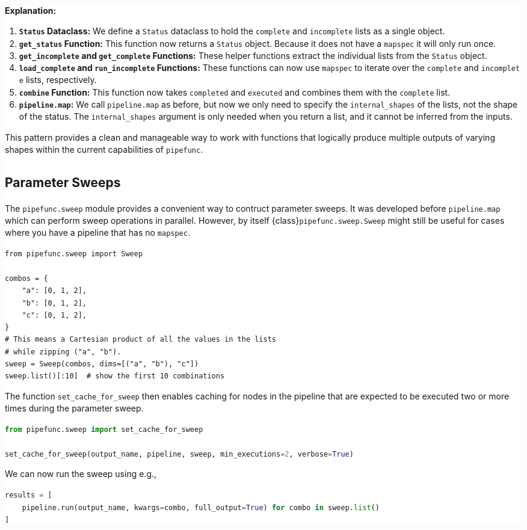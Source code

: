 
**Explanation:**

1. **`Status` Dataclass:** We define a `Status` dataclass to hold the `complete` and `incomplete` lists as a single object.
2. **`get_status` Function:** This function now returns a `Status` object. Because it does not have a `mapspec` it will only run once.
3. **`get_incomplete` and `get_complete` Functions:** These helper functions extract the individual lists from the `Status` object.
4. **`load_complete` and `run_incomplete` Functions:** These functions can now use `mapspec` to iterate over the `complete` and `incomplete` lists, respectively.
5. **`combine` Function:** This function now takes `completed` and `executed` and combines them with the `complete` list.
6. **`pipeline.map`:** We call `pipeline.map` as before, but now we only need to specify the `internal_shapes` of the lists, not the shape of the status. The `internal_shapes` argument is only needed when you return a list, and it cannot be inferred from the inputs.

This pattern provides a clean and manageable way to work with functions that logically produce multiple outputs of varying shapes within the current capabilities of `pipefunc`.

## Parameter Sweeps

The `pipefunc.sweep` module provides a convenient way to contruct parameter sweeps.
It was developed before `pipeline.map` which can perform sweep operations in parallel.
However, by itself {class}`pipefunc.sweep.Sweep` might still be useful for cases where you have a pipeline that has no `mapspec`.

```{code-cell} ipython3
from pipefunc.sweep import Sweep

combos = {
    "a": [0, 1, 2],
    "b": [0, 1, 2],
    "c": [0, 1, 2],
}
# This means a Cartesian product of all the values in the lists
# while zipping ("a", "b").
sweep = Sweep(combos, dims=[("a", "b"), "c"])
sweep.list()[:10]  # show the first 10 combinations
```

The function `set_cache_for_sweep` then enables caching for nodes in the pipeline that are expected to be executed two or more times during the parameter sweep.

```python
from pipefunc.sweep import set_cache_for_sweep

set_cache_for_sweep(output_name, pipeline, sweep, min_executions=2, verbose=True)
```

We can now run the sweep using e.g.,

```python
results = [
    pipeline.run(output_name, kwargs=combo, full_output=True) for combo in sweep.list()
]
```
